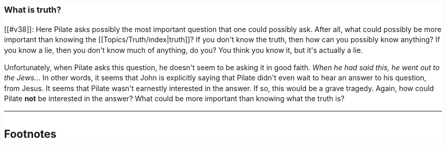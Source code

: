 ### What is truth?
[[#v38]]: Here Pilate asks possibly the most important question that one could possibly ask. After all, what could possibly be more important than knowing the [[Topics/Truth/index|truth]]? If you don't know the truth, then how can you possibly know anything? If you know a lie, then you don't know much of anything, do you? You think you know it, but it's actually a lie. 

Unfortunately, when Pilate asks this question, he doesn't seem to be asking it in good faith. *When he had said this, he went out to the Jews...* In other words, it seems that John is explicitly saying that Pilate didn't even wait to hear an answer to his question, from Jesus. It seems that Pilate wasn't earnestly interested in the answer. If so, this would be a grave tragedy. Again, how could Pilate **not** be interested in the answer? What could be more important than knowing what the truth is? 

---
## Footnotes